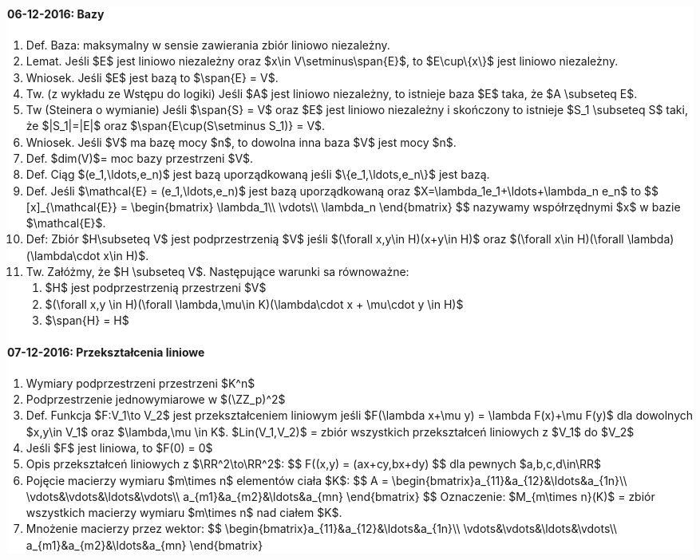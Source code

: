 <section class="subpanel">
<h4>06-12-2016: Bazy</h4>
<ol>
<li>Def. Baza: maksymalny w sensie zawierania zbiór liniowo niezależny.</li> 
<li>Lemat. Jeśli $E$ jest liniowo niezależny oraz $x\in V\setminus\span{E}$, to $E\cup\{x\}$ jest liniowo niezależny. </li>
<li>Wniosek. Jeśli $E$ jest bazą to $\span{E} = V$.</li>
<li>Tw. (z wykładu ze Wstępu do logiki) Jeśli $A$ jest liniowo niezależny, to istnieje baza $E$ taka, że $A \subseteq E$.</li>
<li>Tw (Steinera o wymianie) Jeśli $\span{S} = V$ oraz $E$ jest liniowo niezależny i skończony to istnieje $S_1 \subseteq S$ taki, że $|S_1|=|E|$ oraz $\span{E\cup(S\setminus S_1)} = V$.</li>
<li>Wniosek. Jeśli $V$ ma bazę mocy $n$, to dowolna inna baza $V$ jest mocy $n$.</li>
<li>Def. $dim(V)$= moc bazy przestrzeni $V$.
<li>Def. Ciąg $(e_1,\ldots,e_n)$ jest bazą uporządkowaną jeśli $\{e_1,\ldots,e_n\}$ jest bazą.</li> 
<li>Def. Jeśli $\mathcal{E} = (e_1,\ldots,e_n)$ jest bazą uporządkowaną oraz $X=\lambda_1e_1+\ldots+\lambda_n e_n$ to
$$
[x]_{\mathcal{E}} = \begin{bmatrix} \lambda_1\\ \vdots\\ \lambda_n \end{bmatrix}
$$
nazywamy współrzędnymi $x$ w bazie $\mathcal{E}$.</li>

<li>Def: Zbiór $H\subseteq V$ jest podprzestrzenią $V$ jeśli $(\forall x,y\in H)(x+y\in H)$ oraz $(\forall x\in H)(\forall \lambda)(\lambda\cdot x\in H)$.
</li>

<li>Tw. Załóżmy, że $H \subseteq V$. Następujące warunki sa równoważne:
<ol>
  <li>$H$ jest podprzestrzenią przestrzeni $V$</li>
  <li>$(\forall x,y \in H)(\forall \lambda,\mu\in K)(\lambda\cdot x + \mu\cdot y \in H)$</li>
  <li>$\span{H} = H$</li>
</ol>
</li>
</ol>
</section> 

<section class="subpanel">
<h4>07-12-2016: Przekształcenia liniowe</h4>
<ol>
<li>Wymiary podprzestrzeni przestrzeni $K^n$</li>
<li>Podprzestrzenie jednowymiarowe w $(\ZZ_p)^2$</li>
<li>Def. Funkcja $F:V_1\to V_2$ jest przekształceniem liniowym jeśli $F(\lambda x+\mu y) = \lambda F(x)+\mu F(y)$ dla dowolnych $x,y\in V_1$ oraz $\lambda,\mu \in K$. $Lin(V_1,V_2)$ = zbiór wszystkich przekształceń liniowych z $V_1$ do $V_2$</li> 
<li>Jeśli $F$ jest liniowa, to $F(0) = 0$ </li>
<li>Opis przekształceń liniowych z $\RR^2\to\RR^2$: 
$$
F((x,y) = (ax+cy,bx+dy)
$$
dla pewnych $a,b,c,d\in\RR$
</li>
<li>Pojęcie macierzy wymiaru $m\times n$ elementów ciała $K$:
$$
A = \begin{bmatrix}a_{11}&a_{12}&\ldots&a_{1n}\\
\vdots&\vdots&\ldots&\vdots\\
a_{m1}&a_{m2}&\ldots&a_{mn}  \end{bmatrix}
$$
Oznaczenie: $M_{m\times n}(K)$ = zbiór wszystkich macierzy wymiaru $m\times n$ nad ciałem $K$.
</li>
<li>
Mnożenie macierzy przez wektor:
$$
\begin{bmatrix}a_{11}&a_{12}&\ldots&a_{1n}\\
\vdots&\vdots&\ldots&\vdots\\
a_{m1}&a_{m2}&\ldots&a_{mn}  
\end{bmatrix} 
